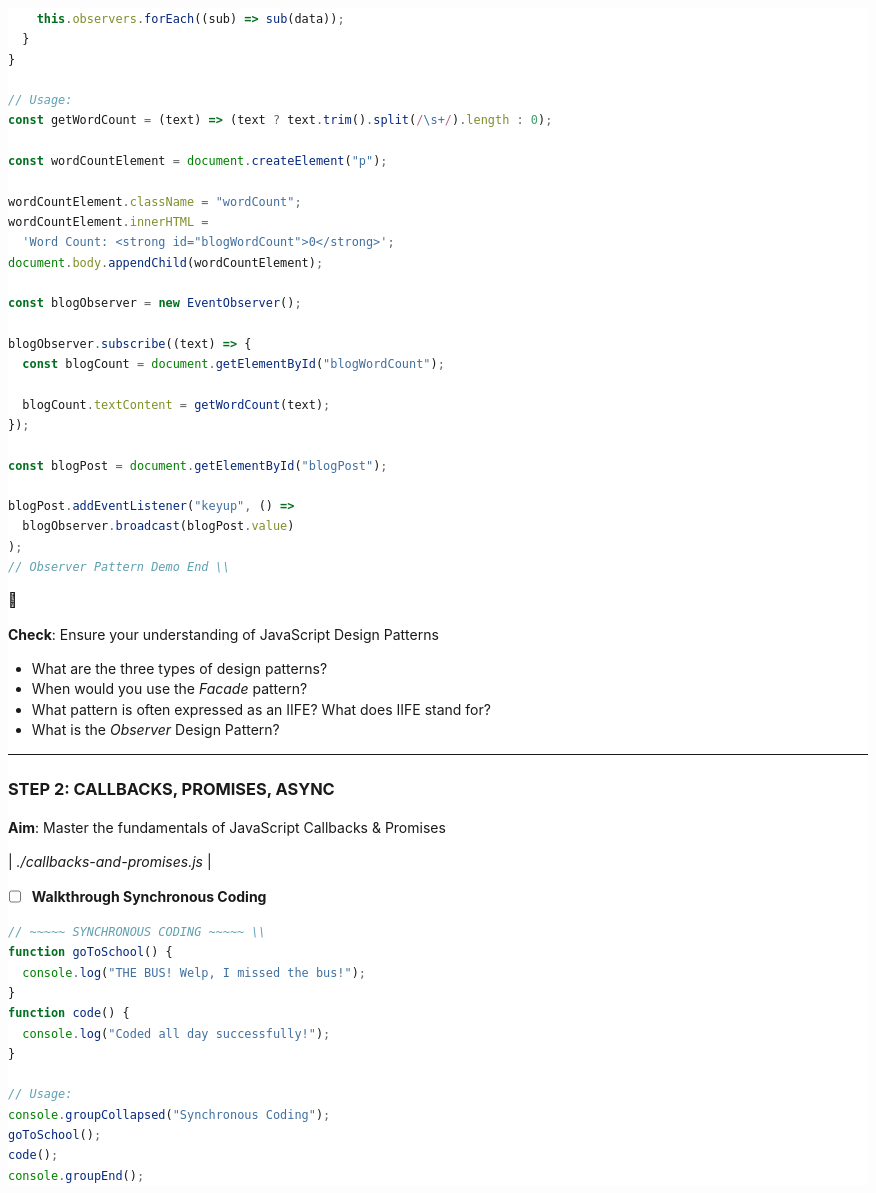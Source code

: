 ```jsx
    this.observers.forEach((sub) => sub(data));
  }
}

// Usage:
const getWordCount = (text) => (text ? text.trim().split(/\s+/).length : 0);

const wordCountElement = document.createElement("p");

wordCountElement.className = "wordCount";
wordCountElement.innerHTML =
  'Word Count: <strong id="blogWordCount">0</strong>';
document.body.appendChild(wordCountElement);

const blogObserver = new EventObserver();

blogObserver.subscribe((text) => {
  const blogCount = document.getElementById("blogWordCount");

  blogCount.textContent = getWordCount(text);
});

const blogPost = document.getElementById("blogPost");

blogPost.addEventListener("keyup", () =>
  blogObserver.broadcast(blogPost.value)
);
// Observer Pattern Demo End \\
```

🔻

**Check**: Ensure your understanding of JavaScript Design Patterns

- What are the three types of design patterns?
- When would you use the _Facade_ pattern?
- What pattern is often expressed as an IIFE? What does IIFE stand for?
- What is the _Observer_ Design Pattern?

---

### STEP 2: CALLBACKS, PROMISES, ASYNC

**Aim**: Master the fundamentals of JavaScript Callbacks & Promises

| _./callbacks-and-promises.js_ |

- [ ] **Walkthrough Synchronous Coding**

```jsx
// ~~~~~ SYNCHRONOUS CODING ~~~~~ \\
function goToSchool() {
  console.log("THE BUS! Welp, I missed the bus!");
}
function code() {
  console.log("Coded all day successfully!");
}

// Usage:
console.groupCollapsed("Synchronous Coding");
goToSchool();
code();
console.groupEnd();
```
